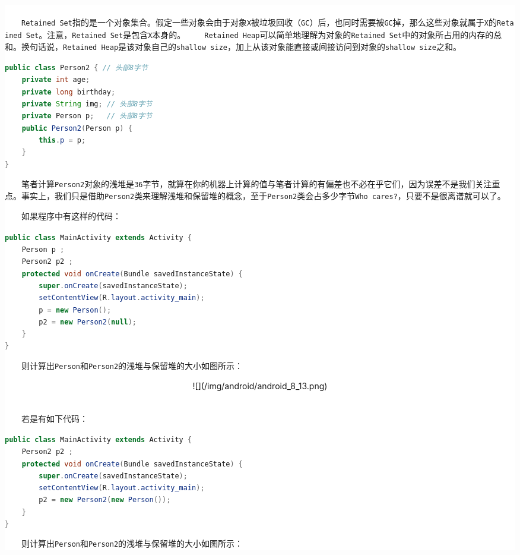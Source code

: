 <br>　　`Retained Set`指的是一个对象集合。假定一些对象会由于对象`X`被垃圾回收（`GC`）后，也同时需要被`GC`掉，那么这些对象就属于`X`的`Retained Set`。注意，`Retained Set`是包含`X`本身的。
　　`Retained Heap`可以简单地理解为对象的`Retained Set`中的对象所占用的内存的总和。换句话说，`Retained Heap`是该对象自己的`shallow size`，加上从该对象能直接或间接访问到对象的`shallow size`之和。
``` java
public class Person2 { // 头部8字节
    private int age;
    private long birthday;
    private String img; // 头部8字节
    private Person p;   // 头部8字节
    public Person2(Person p) {
        this.p = p;
    }
}
```
　　笔者计算`Person2`对象的浅堆是`36`字节，就算在你的机器上计算的值与笔者计算的有偏差也不必在乎它们，因为误差不是我们关注重点。事实上，我们只是借助`Person2`类来理解浅堆和保留堆的概念，至于`Person2`类会占多少字节`Who cares?`，只要不是很离谱就可以了。

　　如果程序中有这样的代码：
``` java
public class MainActivity extends Activity {
    Person p ;
    Person2 p2 ;
    protected void onCreate(Bundle savedInstanceState) {
        super.onCreate(savedInstanceState);
        setContentView(R.layout.activity_main);
        p = new Person();
        p2 = new Person2(null);
    }
}
```
　　则计算出`Person`和`Person2`的浅堆与保留堆的大小如图所示：

<center>
![](/img/android/android_8_13.png)
</center>

<br>　　若是有如下代码：
``` java
public class MainActivity extends Activity {
    Person2 p2 ;
    protected void onCreate(Bundle savedInstanceState) {
        super.onCreate(savedInstanceState);
        setContentView(R.layout.activity_main);
        p2 = new Person2(new Person());
    }
}
```
　　则计算出`Person`和`Person2`的浅堆与保留堆的大小如图所示：
